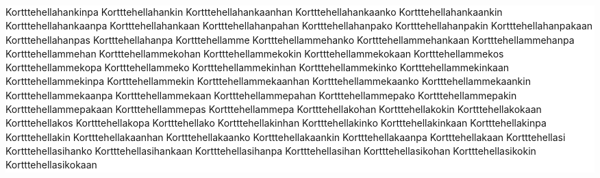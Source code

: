 Kortttehellahankinpa
Kortttehellahankin
Kortttehellahankaanhan
Kortttehellahankaanko
Kortttehellahankaankin
Kortttehellahankaanpa
Kortttehellahankaan
Kortttehellahanpahan
Kortttehellahanpako
Kortttehellahanpakin
Kortttehellahanpakaan
Kortttehellahanpas
Kortttehellahanpa
Kortttehellamme
Kortttehellammehanko
Kortttehellammehankaan
Kortttehellammehanpa
Kortttehellammehan
Kortttehellammekohan
Kortttehellammekokin
Kortttehellammekokaan
Kortttehellammekos
Kortttehellammekopa
Kortttehellammeko
Kortttehellammekinhan
Kortttehellammekinko
Kortttehellammekinkaan
Kortttehellammekinpa
Kortttehellammekin
Kortttehellammekaanhan
Kortttehellammekaanko
Kortttehellammekaankin
Kortttehellammekaanpa
Kortttehellammekaan
Kortttehellammepahan
Kortttehellammepako
Kortttehellammepakin
Kortttehellammepakaan
Kortttehellammepas
Kortttehellammepa
Kortttehellakohan
Kortttehellakokin
Kortttehellakokaan
Kortttehellakos
Kortttehellakopa
Kortttehellako
Kortttehellakinhan
Kortttehellakinko
Kortttehellakinkaan
Kortttehellakinpa
Kortttehellakin
Kortttehellakaanhan
Kortttehellakaanko
Kortttehellakaankin
Kortttehellakaanpa
Kortttehellakaan
Kortttehellasi
Kortttehellasihanko
Kortttehellasihankaan
Kortttehellasihanpa
Kortttehellasihan
Kortttehellasikohan
Kortttehellasikokin
Kortttehellasikokaan
